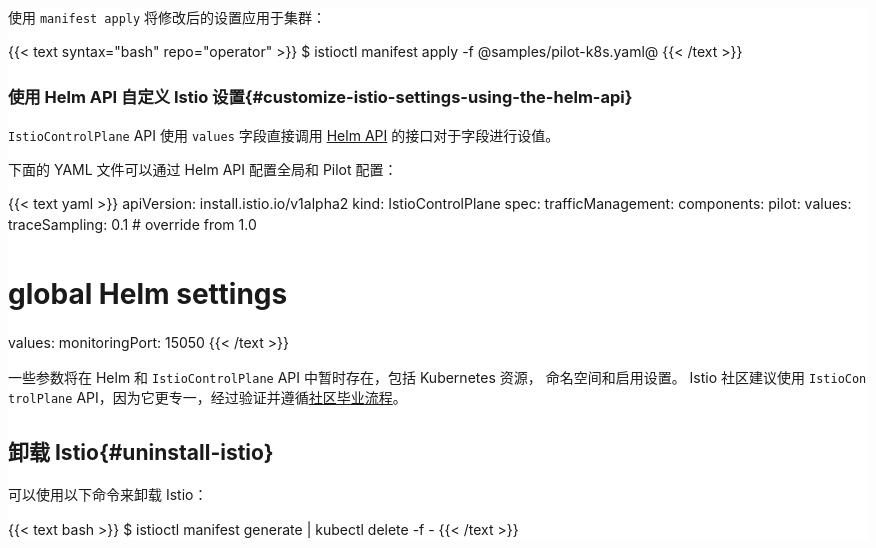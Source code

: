 使用 `manifest apply` 将修改后的设置应用于集群：

{{< text syntax="bash" repo="operator" >}}
$ istioctl manifest apply -f @samples/pilot-k8s.yaml@
{{< /text >}}

### 使用 Helm API 自定义 Istio 设置{#customize-istio-settings-using-the-helm-api}

`IstioControlPlane` API 使用 `values` 字段直接调用 [Helm API](/zh/docs/reference/config/installation-options/) 的接口对于字段进行设值。

下面的 YAML 文件可以通过 Helm API 配置全局和 Pilot 配置：

{{< text yaml >}}
apiVersion: install.istio.io/v1alpha2
kind: IstioControlPlane
spec:
  trafficManagement:
    components:
      pilot:
        values:
          traceSampling: 0.1 # override from 1.0

  # global Helm settings
  values:
    monitoringPort: 15050
{{< /text >}}

一些参数将在 Helm 和 `IstioControlPlane` API 中暂时存在，包括 Kubernetes 资源，
命名空间和启用设置。 Istio 社区建议使用 `IstioControlPlane` API，因为它更专一，经过验证并遵循[社区毕业流程](https://github.com/istio/community/blob/master/FEATURE-LIFECYCLE-CHECKLIST.md#feature-lifecycle-checklist)。

## 卸载 Istio{#uninstall-istio}

可以使用以下命令来卸载 Istio：

{{< text bash >}}
$ istioctl manifest generate <your original installation options> | kubectl delete -f -
{{< /text >}}
